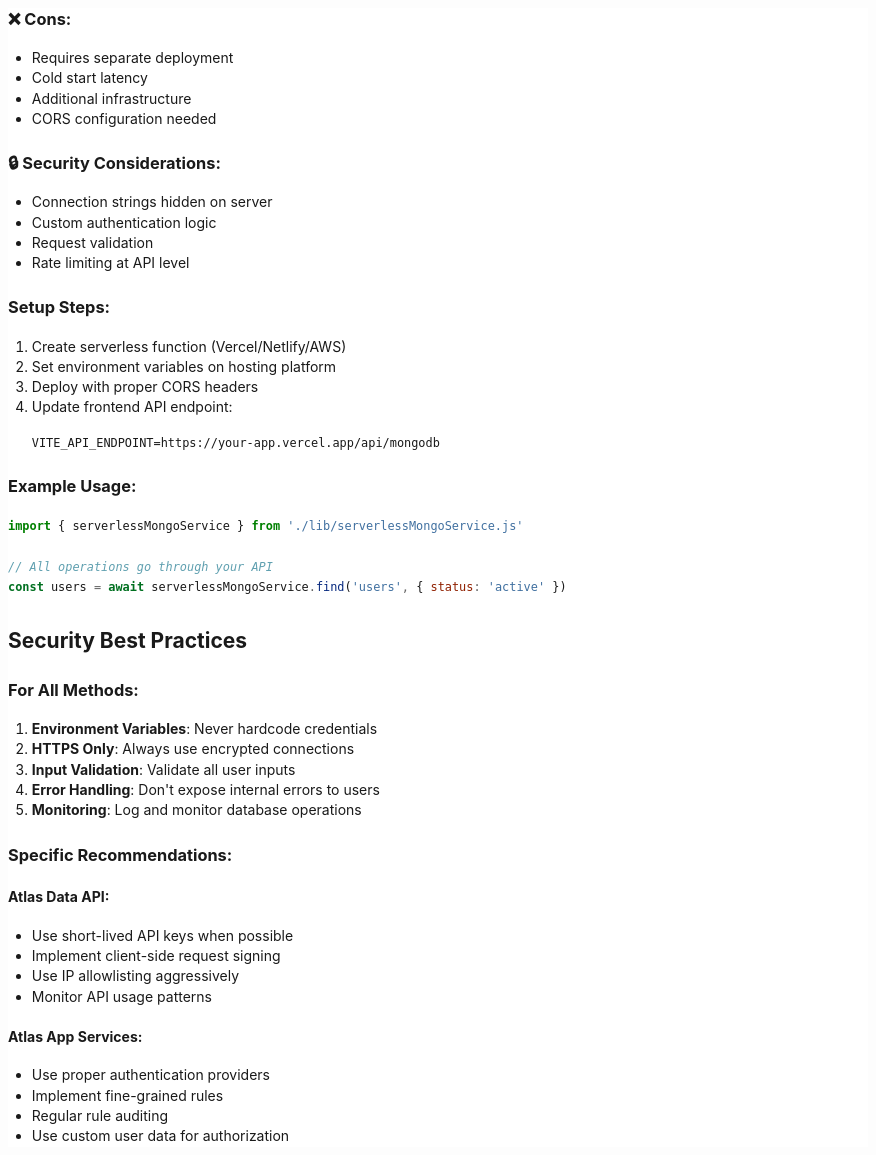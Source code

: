 ### ❌ Cons:
- Requires separate deployment
- Cold start latency
- Additional infrastructure
- CORS configuration needed

### 🔒 Security Considerations:
- Connection strings hidden on server
- Custom authentication logic
- Request validation
- Rate limiting at API level

### Setup Steps:
1. Create serverless function (Vercel/Netlify/AWS)
2. Set environment variables on hosting platform
3. Deploy with proper CORS headers
4. Update frontend API endpoint:
   ```env
   VITE_API_ENDPOINT=https://your-app.vercel.app/api/mongodb
   ```

### Example Usage:
```javascript
import { serverlessMongoService } from './lib/serverlessMongoService.js'

// All operations go through your API
const users = await serverlessMongoService.find('users', { status: 'active' })
```

## Security Best Practices

### For All Methods:
1. **Environment Variables**: Never hardcode credentials
2. **HTTPS Only**: Always use encrypted connections
3. **Input Validation**: Validate all user inputs
4. **Error Handling**: Don't expose internal errors to users
5. **Monitoring**: Log and monitor database operations

### Specific Recommendations:

#### Atlas Data API:
- Use short-lived API keys when possible
- Implement client-side request signing
- Use IP allowlisting aggressively
- Monitor API usage patterns

#### Atlas App Services:
- Use proper authentication providers
- Implement fine-grained rules
- Regular rule auditing
- Use custom user data for authorization
